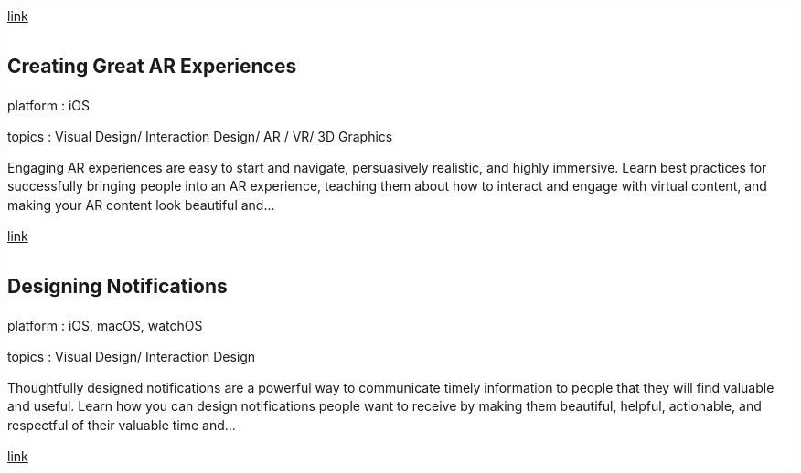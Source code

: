 [link](https://developer.apple.com/videos/play/wwdc2018/804/)


## Creating Great AR Experiences
platform : iOS

topics :  Visual Design/ Interaction Design/ AR / VR/ 3D Graphics

Engaging AR experiences are easy to start and navigate, persuasively realistic, and highly immersive. Learn best practices for successfully bringing people into an AR experience, teaching them about how to interact and engage with virtual content, and making your AR content look beautiful and...

[link](https://developer.apple.com/videos/play/wwdc2018/805/)


## Designing Notifications
platform : iOS, macOS, watchOS

topics :  Visual Design/ Interaction Design

Thoughtfully designed notifications are a powerful way to communicate timely information to people that they will find valuable and useful. Learn how you can design notifications people want to receive by making them beautiful, helpful, actionable, and respectful of their valuable time and...

[link](https://developer.apple.com/videos/play/wwdc2018/806/)


